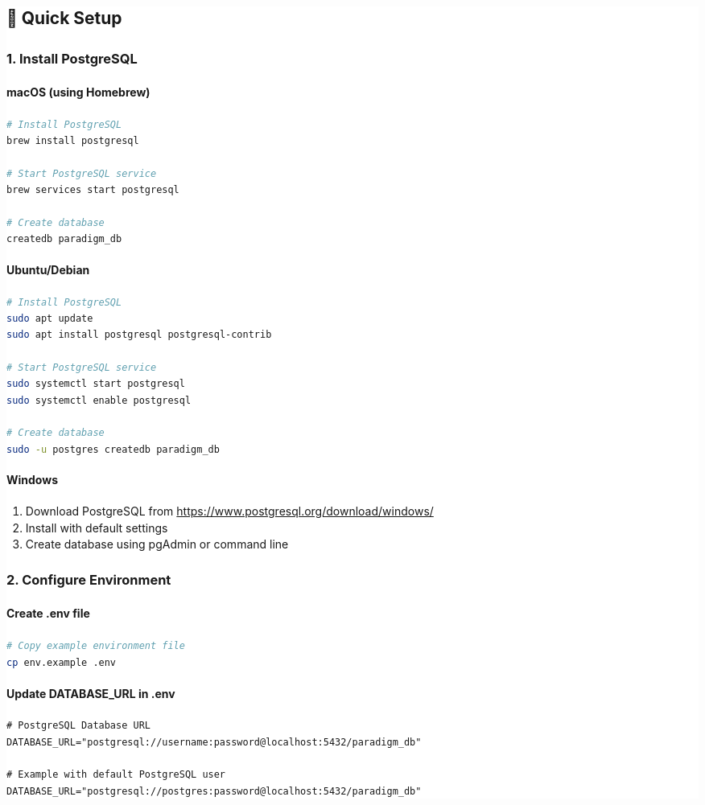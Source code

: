 ## 🚀 Quick Setup

### **1. Install PostgreSQL**

#### **macOS (using Homebrew)**

```bash
# Install PostgreSQL
brew install postgresql

# Start PostgreSQL service
brew services start postgresql

# Create database
createdb paradigm_db
```

#### **Ubuntu/Debian**

```bash
# Install PostgreSQL
sudo apt update
sudo apt install postgresql postgresql-contrib

# Start PostgreSQL service
sudo systemctl start postgresql
sudo systemctl enable postgresql

# Create database
sudo -u postgres createdb paradigm_db
```

#### **Windows**

1. Download PostgreSQL from https://www.postgresql.org/download/windows/
2. Install with default settings
3. Create database using pgAdmin or command line

### **2. Configure Environment**

#### **Create .env file**

```bash
# Copy example environment file
cp env.example .env
```

#### **Update DATABASE_URL in .env**

```env
# PostgreSQL Database URL
DATABASE_URL="postgresql://username:password@localhost:5432/paradigm_db"

# Example with default PostgreSQL user
DATABASE_URL="postgresql://postgres:password@localhost:5432/paradigm_db"
```
